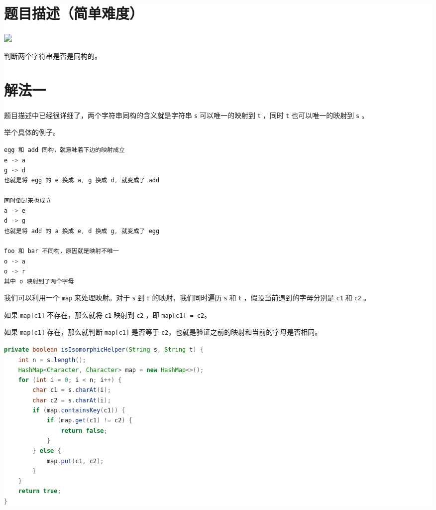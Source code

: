 # 题目描述（简单难度）

![](https://windliang.oss-cn-beijing.aliyuncs.com/205.jpg)

判断两个字符串是否是同构的。

# 解法一

题目描述中已经很详细了，两个字符串同构的含义就是字符串 `s` 可以唯一的映射到 `t` ，同时 `t` 也可以唯一的映射到 `s` 。

举个具体的例子。

```java
egg 和 add 同构，就意味着下边的映射成立
e -> a
g -> d
也就是将 egg 的 e 换成 a, g 换成 d, 就变成了 add

同时倒过来也成立
a -> e
d -> g
也就是将 add 的 a 换成 e, d 换成 g, 就变成了 egg

foo 和 bar 不同构，原因就是映射不唯一
o -> a
o -> r
其中 o 映射到了两个字母
```

我们可以利用一个 `map` 来处理映射。对于 `s` 到 `t` 的映射，我们同时遍历 `s` 和 `t` ，假设当前遇到的字母分别是 `c1` 和 `c2` 。

如果 `map[c1]` 不存在，那么就将 `c1` 映射到 `c2` ，即 `map[c1] = c2`。

如果 `map[c1]` 存在，那么就判断 `map[c1]` 是否等于 `c2`，也就是验证之前的映射和当前的字母是否相同。

```java
private boolean isIsomorphicHelper(String s, String t) {
    int n = s.length();
    HashMap<Character, Character> map = new HashMap<>();
    for (int i = 0; i < n; i++) {
        char c1 = s.charAt(i);
        char c2 = s.charAt(i);
        if (map.containsKey(c1)) {
            if (map.get(c1) != c2) {
                return false;
            }
        } else {
            map.put(c1, c2);
        }
    }
    return true;
}
```
